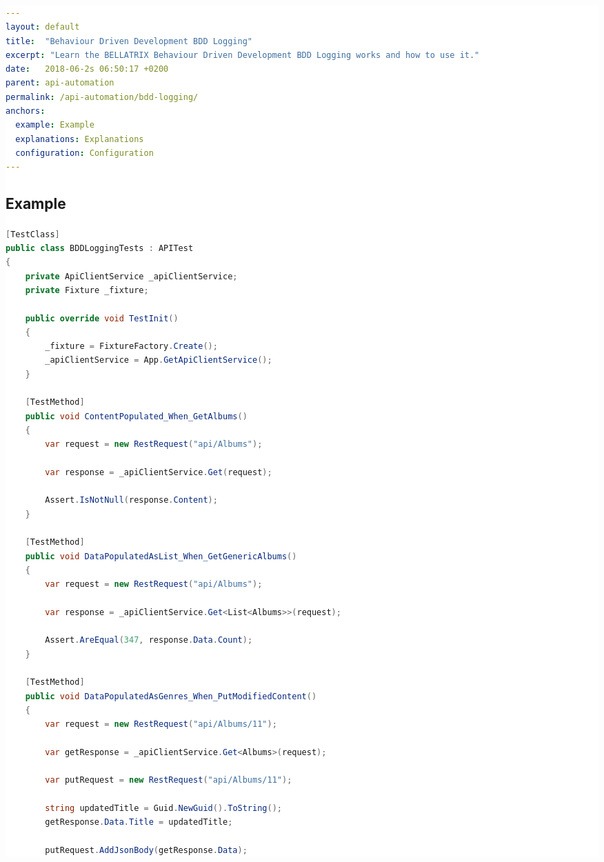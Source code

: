 ```yaml
---
layout: default
title:  "Behaviour Driven Development BDD Logging"
excerpt: "Learn the BELLATRIX Behaviour Driven Development BDD Logging works and how to use it."
date:   2018-06-2s 06:50:17 +0200
parent: api-automation
permalink: /api-automation/bdd-logging/
anchors:
  example: Example
  explanations: Explanations
  configuration: Configuration
---
```

Example
-------
```csharp
[TestClass]
public class BDDLoggingTests : APITest
{
    private ApiClientService _apiClientService;
    private Fixture _fixture;

    public override void TestInit()
    {
        _fixture = FixtureFactory.Create();
        _apiClientService = App.GetApiClientService();
    }
    
    [TestMethod]
    public void ContentPopulated_When_GetAlbums()
    {
        var request = new RestRequest("api/Albums");

        var response = _apiClientService.Get(request);

        Assert.IsNotNull(response.Content);
    }

    [TestMethod]
    public void DataPopulatedAsList_When_GetGenericAlbums()
    {
        var request = new RestRequest("api/Albums");

        var response = _apiClientService.Get<List<Albums>>(request);

        Assert.AreEqual(347, response.Data.Count);
    }

    [TestMethod]
    public void DataPopulatedAsGenres_When_PutModifiedContent()
    {
        var request = new RestRequest("api/Albums/11");

        var getResponse = _apiClientService.Get<Albums>(request);

        var putRequest = new RestRequest("api/Albums/11");

        string updatedTitle = Guid.NewGuid().ToString();
        getResponse.Data.Title = updatedTitle;

        putRequest.AddJsonBody(getResponse.Data);

```